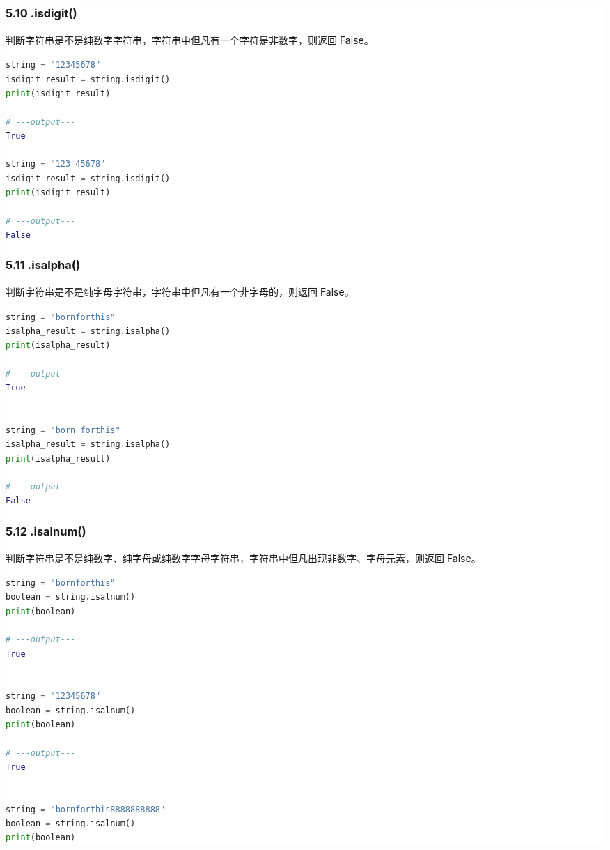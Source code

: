 ### 5.10 .isdigit()

判断字符串是不是纯数字字符串，字符串中但凡有一个字符是非数字，则返回 False。

```python
string = "12345678"
isdigit_result = string.isdigit()
print(isdigit_result)

# ---output---
True

string = "123 45678"
isdigit_result = string.isdigit()
print(isdigit_result)

# ---output---
False
```

### 5.11 .isalpha()

判断字符串是不是纯字母字符串，字符串中但凡有一个非字母的，则返回 False。

```python
string = "bornforthis"
isalpha_result = string.isalpha()
print(isalpha_result)

# ---output---
True


string = "born forthis"
isalpha_result = string.isalpha()
print(isalpha_result)

# ---output---
False
```

### 5.12 .isalnum()

判断字符串是不是纯数字、纯字母或纯数字字母字符串，字符串中但凡出现非数字、字母元素，则返回 False。

```python
string = "bornforthis"
boolean = string.isalnum()
print(boolean)

# ---output---
True


string = "12345678"
boolean = string.isalnum()
print(boolean)

# ---output---
True


string = "bornforthis8888888888"
boolean = string.isalnum()
print(boolean)

```